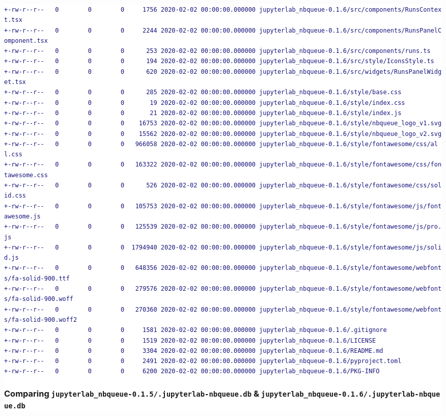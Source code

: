 ```diff
+-rw-r--r--   0        0        0     1756 2020-02-02 00:00:00.000000 jupyterlab_nbqueue-0.1.6/src/components/RunsContext.tsx
+-rw-r--r--   0        0        0     2244 2020-02-02 00:00:00.000000 jupyterlab_nbqueue-0.1.6/src/components/RunsPanelComponent.tsx
+-rw-r--r--   0        0        0      253 2020-02-02 00:00:00.000000 jupyterlab_nbqueue-0.1.6/src/components/runs.ts
+-rw-r--r--   0        0        0      194 2020-02-02 00:00:00.000000 jupyterlab_nbqueue-0.1.6/src/style/IconsStyle.ts
+-rw-r--r--   0        0        0      620 2020-02-02 00:00:00.000000 jupyterlab_nbqueue-0.1.6/src/widgets/RunsPanelWidget.tsx
+-rw-r--r--   0        0        0      285 2020-02-02 00:00:00.000000 jupyterlab_nbqueue-0.1.6/style/base.css
+-rw-r--r--   0        0        0       19 2020-02-02 00:00:00.000000 jupyterlab_nbqueue-0.1.6/style/index.css
+-rw-r--r--   0        0        0       21 2020-02-02 00:00:00.000000 jupyterlab_nbqueue-0.1.6/style/index.js
+-rw-r--r--   0        0        0    16753 2020-02-02 00:00:00.000000 jupyterlab_nbqueue-0.1.6/style/nbqueue_logo_v1.svg
+-rw-r--r--   0        0        0    15562 2020-02-02 00:00:00.000000 jupyterlab_nbqueue-0.1.6/style/nbqueue_logo_v2.svg
+-rw-r--r--   0        0        0   966058 2020-02-02 00:00:00.000000 jupyterlab_nbqueue-0.1.6/style/fontawesome/css/all.css
+-rw-r--r--   0        0        0   163322 2020-02-02 00:00:00.000000 jupyterlab_nbqueue-0.1.6/style/fontawesome/css/fontawesome.css
+-rw-r--r--   0        0        0      526 2020-02-02 00:00:00.000000 jupyterlab_nbqueue-0.1.6/style/fontawesome/css/solid.css
+-rw-r--r--   0        0        0   105753 2020-02-02 00:00:00.000000 jupyterlab_nbqueue-0.1.6/style/fontawesome/js/fontawesome.js
+-rw-r--r--   0        0        0   125539 2020-02-02 00:00:00.000000 jupyterlab_nbqueue-0.1.6/style/fontawesome/js/pro.js
+-rw-r--r--   0        0        0  1794940 2020-02-02 00:00:00.000000 jupyterlab_nbqueue-0.1.6/style/fontawesome/js/solid.js
+-rw-r--r--   0        0        0   648356 2020-02-02 00:00:00.000000 jupyterlab_nbqueue-0.1.6/style/fontawesome/webfonts/fa-solid-900.ttf
+-rw-r--r--   0        0        0   279576 2020-02-02 00:00:00.000000 jupyterlab_nbqueue-0.1.6/style/fontawesome/webfonts/fa-solid-900.woff
+-rw-r--r--   0        0        0   270360 2020-02-02 00:00:00.000000 jupyterlab_nbqueue-0.1.6/style/fontawesome/webfonts/fa-solid-900.woff2
+-rw-r--r--   0        0        0     1581 2020-02-02 00:00:00.000000 jupyterlab_nbqueue-0.1.6/.gitignore
+-rw-r--r--   0        0        0     1519 2020-02-02 00:00:00.000000 jupyterlab_nbqueue-0.1.6/LICENSE
+-rw-r--r--   0        0        0     3304 2020-02-02 00:00:00.000000 jupyterlab_nbqueue-0.1.6/README.md
+-rw-r--r--   0        0        0     2491 2020-02-02 00:00:00.000000 jupyterlab_nbqueue-0.1.6/pyproject.toml
+-rw-r--r--   0        0        0     6200 2020-02-02 00:00:00.000000 jupyterlab_nbqueue-0.1.6/PKG-INFO
```

### Comparing `jupyterlab_nbqueue-0.1.5/.jupyterlab-nbqueue.db` & `jupyterlab_nbqueue-0.1.6/.jupyterlab-nbqueue.db`
